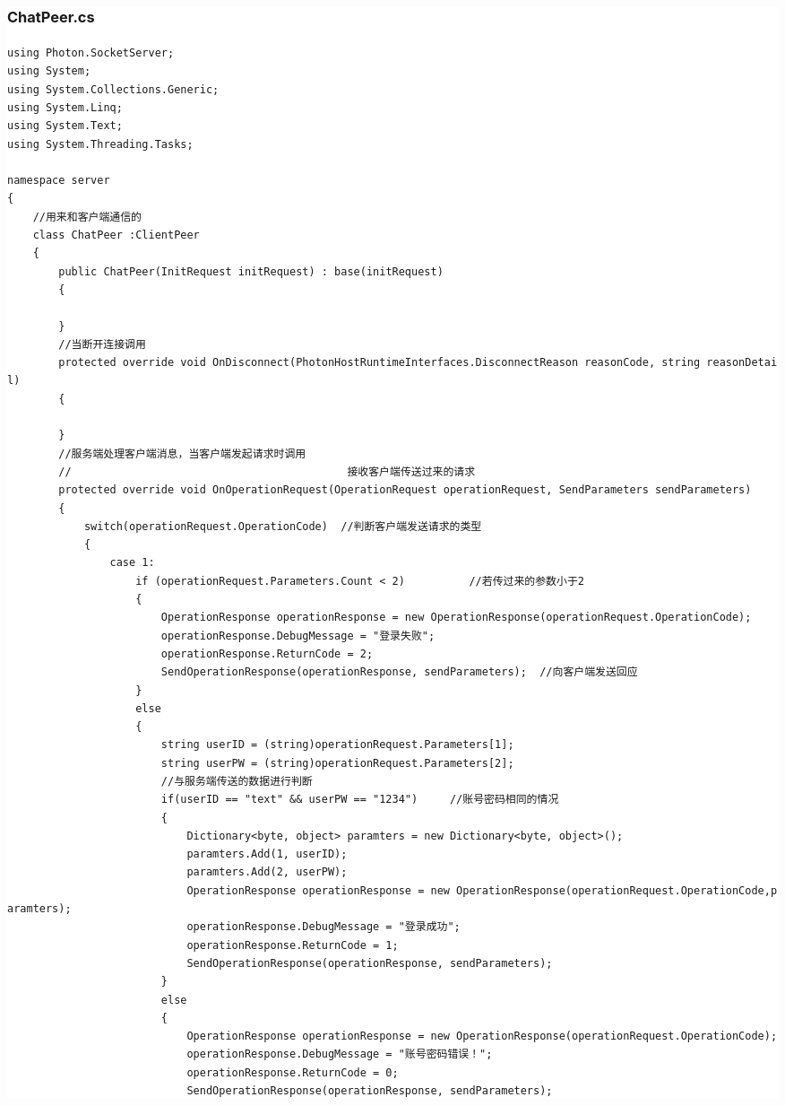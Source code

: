 ### ChatPeer.cs
```
using Photon.SocketServer;
using System;
using System.Collections.Generic;
using System.Linq;
using System.Text;
using System.Threading.Tasks;

namespace server
{
    //用来和客户端通信的
    class ChatPeer :ClientPeer
    {
        public ChatPeer(InitRequest initRequest) : base(initRequest)
        {

        }
        //当断开连接调用
        protected override void OnDisconnect(PhotonHostRuntimeInterfaces.DisconnectReason reasonCode, string reasonDetail)
        {
            
        }
        //服务端处理客户端消息，当客户端发起请求时调用
        //                                           接收客户端传送过来的请求
        protected override void OnOperationRequest(OperationRequest operationRequest, SendParameters sendParameters)
        {
            switch(operationRequest.OperationCode)  //判断客户端发送请求的类型
            {
                case 1:
                    if (operationRequest.Parameters.Count < 2)          //若传过来的参数小于2
                    {
                        OperationResponse operationResponse = new OperationResponse(operationRequest.OperationCode);
                        operationResponse.DebugMessage = "登录失败";
                        operationResponse.ReturnCode = 2;
                        SendOperationResponse(operationResponse, sendParameters);  //向客户端发送回应
                    }
                    else
                    {
                        string userID = (string)operationRequest.Parameters[1];
                        string userPW = (string)operationRequest.Parameters[2];
                        //与服务端传送的数据进行判断
                        if(userID == "text" && userPW == "1234")     //账号密码相同的情况
                        {
                            Dictionary<byte, object> paramters = new Dictionary<byte, object>();
                            paramters.Add(1, userID);
                            paramters.Add(2, userPW);
                            OperationResponse operationResponse = new OperationResponse(operationRequest.OperationCode,paramters);
                            operationResponse.DebugMessage = "登录成功";
                            operationResponse.ReturnCode = 1;
                            SendOperationResponse(operationResponse, sendParameters);
                        }
                        else
                        {
                            OperationResponse operationResponse = new OperationResponse(operationRequest.OperationCode);
                            operationResponse.DebugMessage = "账号密码错误！";
                            operationResponse.ReturnCode = 0;
                            SendOperationResponse(operationResponse, sendParameters); 
```